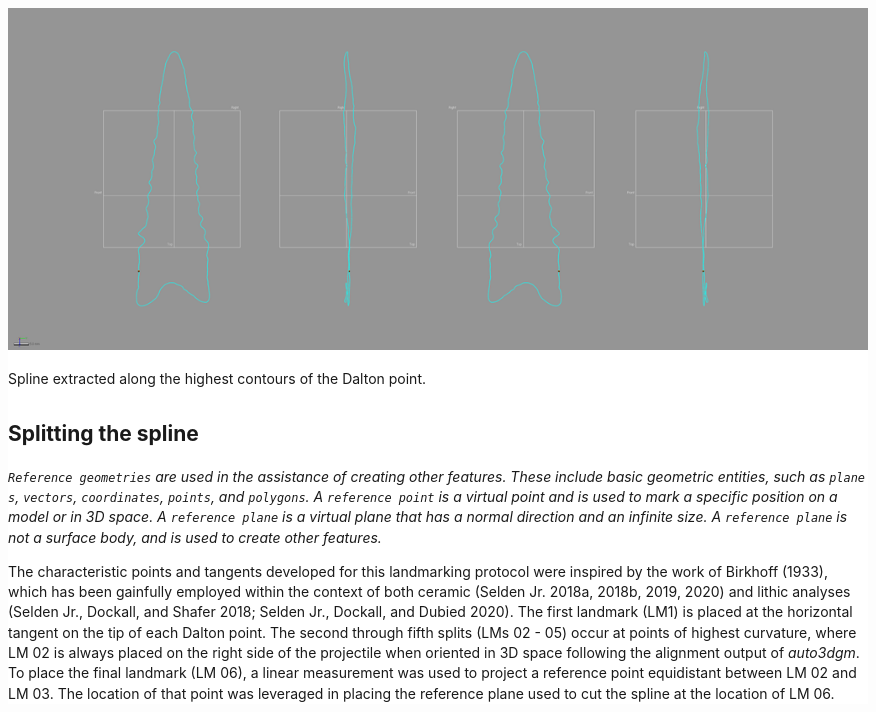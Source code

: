 <div class="figure">

<img src="images/extractspline.png" alt="Spline extracted along the highest contours of the Dalton point." width="100%" />

<p class="caption">

Spline extracted along the highest contours of the Dalton point.

</p>

</div>

## Splitting the spline

*`Reference geometries` are used in the assistance of creating other
features. These include basic geometric entities, such as `planes`,
`vectors`, `coordinates`, `points`, and `polygons`. A `reference point`
is a virtual point and is used to mark a specific position on a model or
in 3D space. A `reference plane` is a virtual plane that has a normal
direction and an infinite size. A `reference plane` is not a surface
body, and is used to create other features.*

The characteristic points and tangents developed for this landmarking
protocol were inspired by the work of Birkhoff (1933), which has been
gainfully employed within the context of both ceramic (Selden Jr. 2018a,
2018b, 2019, 2020) and lithic analyses (Selden Jr., Dockall, and Shafer
2018; Selden Jr., Dockall, and Dubied 2020). The first landmark (LM1) is
placed at the horizontal tangent on the tip of each Dalton point. The
second through fifth splits (LMs 02 - 05) occur at points of highest
curvature, where LM 02 is always placed on the right side of the
projectile when oriented in 3D space following the alignment output of
*auto3dgm*. To place the final landmark (LM 06), a linear measurement
was used to project a reference point equidistant between LM 02 and LM
03. The location of that point was leveraged in placing the reference
plane used to cut the spline at the location of LM 06.
